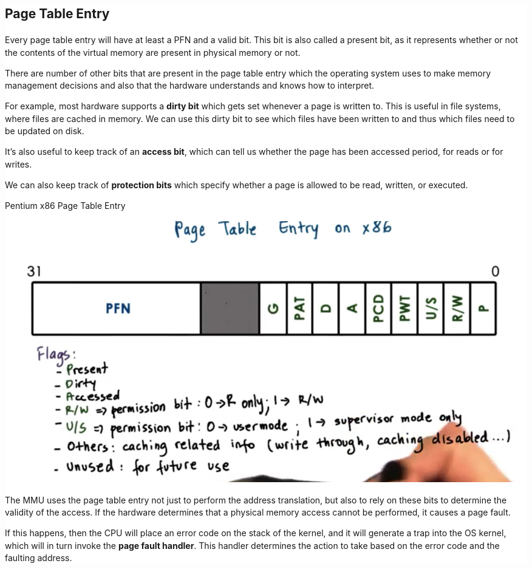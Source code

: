 
## Page Table Entry

Every page table entry will have at least a PFN and a valid bit. This bit is also called a present bit, as it represents whether or not the contents of the virtual memory are present in physical memory or not.

There are number of other bits that are present in the page table entry which the operating system uses to make memory management decisions and also that the hardware understands and knows how to interpret.

For example, most hardware supports a **dirty bit** which gets set whenever a page is written to. This is useful in file systems, where files are cached in memory. We can use this dirty bit to see which files have been written to and thus which files need to be updated on disk.

It’s also useful to keep track of an **access bit**, which can tell us whether the page has been accessed period, for reads or for writes.

We can also keep track of **protection bits** which specify whether a page is allowed to be read, written, or executed.

Pentium x86 Page Table Entry

![](../assets/761f6331-a7c2-44bf-b516-92a921d1483b.png)

The MMU uses the page table entry not just to perform the address translation, but also to rely on these bits to determine the validity of the access. If the hardware determines that a physical memory access cannot be performed, it causes a page fault.

If this happens, then the CPU will place an error code on the stack of the kernel, and it will generate a trap into the OS kernel, which will in turn invoke the **page fault handler**. This handler determines the action to take based on the error code and the faulting address.
